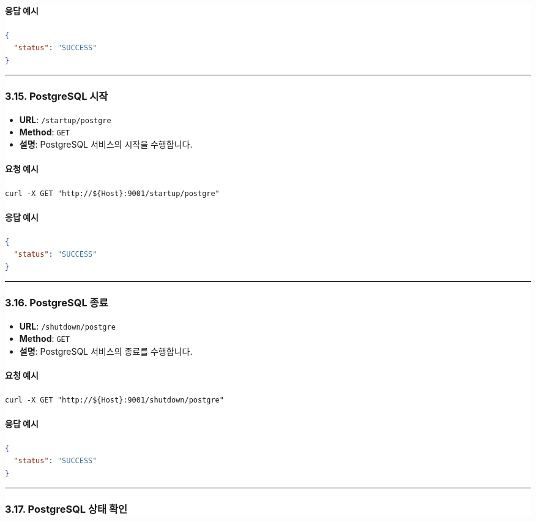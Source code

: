 #### 응답 예시

```json
{
  "status": "SUCCESS"
}
```

---

### 3.15. PostgreSQL 시작

- **URL**: `/startup/postgre`
- **Method**: `GET`
- **설명**: PostgreSQL 서비스의 시작을 수행합니다.

#### 요청 예시

```shell
curl -X GET "http://${Host}:9001/startup/postgre"
```

#### 응답 예시

```json
{
  "status": "SUCCESS"
}
```

---

### 3.16. PostgreSQL 종료

- **URL**: `/shutdown/postgre`
- **Method**: `GET`
- **설명**: PostgreSQL 서비스의 종료를 수행합니다.

#### 요청 예시

```shell
curl -X GET "http://${Host}:9001/shutdown/postgre"
```

#### 응답 예시

```json
{
  "status": "SUCCESS"
}
```

---

### 3.17. PostgreSQL 상태 확인
